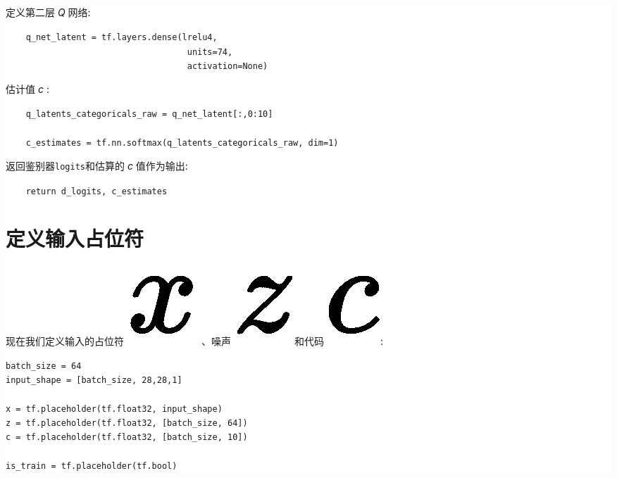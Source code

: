 定义第二层 *Q* 网络:

```
    q_net_latent = tf.layers.dense(lrelu4, 
                                    units=74, 
                                    activation=None)
```

估计值 *c* :

```
    q_latents_categoricals_raw = q_net_latent[:,0:10]

    c_estimates = tf.nn.softmax(q_latents_categoricals_raw, dim=1)
```

返回鉴别器`logits`和估算的 *c* 值作为输出:

```
    return d_logits, c_estimates
```

<title>Define the input placeholders</title>  

# 定义输入占位符

现在我们定义输入的占位符![](img/1198ce65-9257-470f-9ebe-fa1dd5af2b41.png)、噪声![](img/47af0b1c-6f7b-4b5e-8963-0f17cbdcca52.png)和代码![](img/7f206bce-181b-4732-a826-72a1001e9921.png):

```
batch_size = 64
input_shape = [batch_size, 28,28,1]

x = tf.placeholder(tf.float32, input_shape)
z = tf.placeholder(tf.float32, [batch_size, 64])
c = tf.placeholder(tf.float32, [batch_size, 10])

is_train = tf.placeholder(tf.bool)
```
